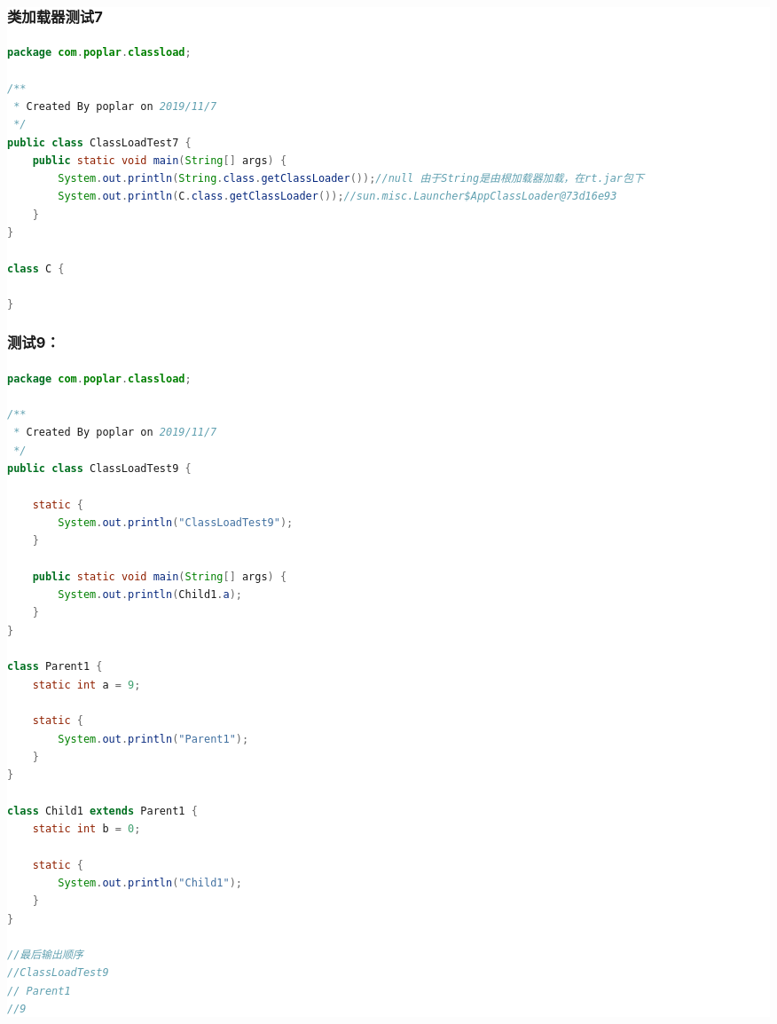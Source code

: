 ### 类加载器测试7

```java
package com.poplar.classload;

/**
 * Created By poplar on 2019/11/7
 */
public class ClassLoadTest7 {
    public static void main(String[] args) {
        System.out.println(String.class.getClassLoader());//null 由于String是由根加载器加载，在rt.jar包下
        System.out.println(C.class.getClassLoader());//sun.misc.Launcher$AppClassLoader@73d16e93
    }
}

class C {

}
```

### 测试9：

```java
package com.poplar.classload;

/**
 * Created By poplar on 2019/11/7
 */
public class ClassLoadTest9 {

    static {
        System.out.println("ClassLoadTest9");
    }

    public static void main(String[] args) {
        System.out.println(Child1.a);
    }
}

class Parent1 {
    static int a = 9;

    static {
        System.out.println("Parent1");
    }
}

class Child1 extends Parent1 {
    static int b = 0;

    static {
        System.out.println("Child1");
    }
}

//最后输出顺序
//ClassLoadTest9
// Parent1
//9
```
